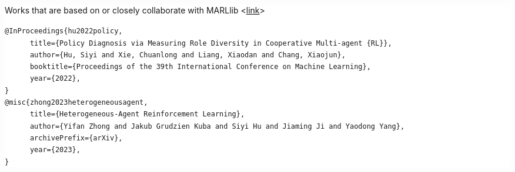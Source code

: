 Works that are based on or closely collaborate with MARLlib <[link](https://github.com/PKU-MARL/HARL)>

```tex
@InProceedings{hu2022policy,
      title={Policy Diagnosis via Measuring Role Diversity in Cooperative Multi-agent {RL}},
      author={Hu, Siyi and Xie, Chuanlong and Liang, Xiaodan and Chang, Xiaojun},
      booktitle={Proceedings of the 39th International Conference on Machine Learning},
      year={2022},
}
@misc{zhong2023heterogeneousagent,
      title={Heterogeneous-Agent Reinforcement Learning}, 
      author={Yifan Zhong and Jakub Grudzien Kuba and Siyi Hu and Jiaming Ji and Yaodong Yang},
      archivePrefix={arXiv},
      year={2023},
}
```


